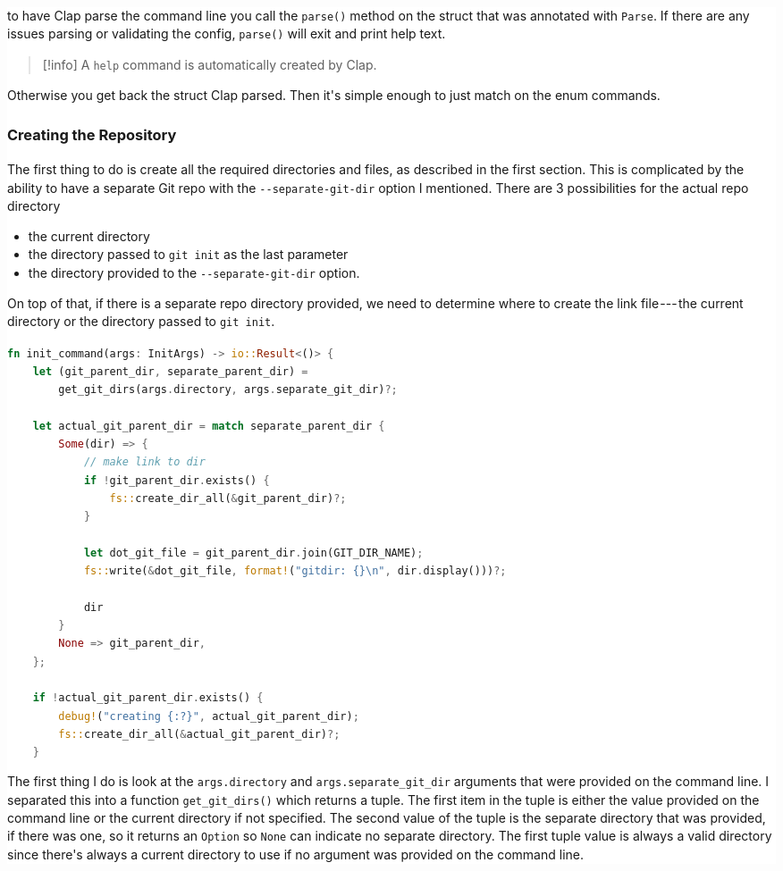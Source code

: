 to have Clap parse the command line you call the `parse()` method on the struct
that was annotated with `Parse`. If there are any issues parsing or validating
the config, `parse()` will exit and print help text.

> [!info]
> A `help` command is automatically created by Clap.

Otherwise you get back the struct Clap parsed. Then it's simple enough to just
match on the enum commands.

### **Creating the Repository**

The first thing to do is create all the required directories and files, as
described in the first section. This is complicated by the ability to have a
separate Git repo with the `--separate-git-dir` option I mentioned. There are 3
possibilities for the actual repo directory

- the current directory
- the directory passed to `git init` as the last parameter
- the directory provided to the `--separate-git-dir` option.

On top of that, if there is a separate repo directory provided, we need to
determine where to create the link file --- the current directory or the
directory passed to `git init`.

```rust
fn init_command(args: InitArgs) -> io::Result<()> {
    let (git_parent_dir, separate_parent_dir) =
        get_git_dirs(args.directory, args.separate_git_dir)?;

    let actual_git_parent_dir = match separate_parent_dir {
        Some(dir) => {
            // make link to dir
            if !git_parent_dir.exists() {
                fs::create_dir_all(&git_parent_dir)?;
            }

            let dot_git_file = git_parent_dir.join(GIT_DIR_NAME);
            fs::write(&dot_git_file, format!("gitdir: {}\n", dir.display()))?;

            dir
        }
        None => git_parent_dir,
    };

    if !actual_git_parent_dir.exists() {
        debug!("creating {:?}", actual_git_parent_dir);
        fs::create_dir_all(&actual_git_parent_dir)?;
    }
```

The first thing I do is look at the `args.directory` and `args.separate_git_dir`
arguments that were provided on the command line. I separated this into a
function `get_git_dirs()` which returns a tuple. The first item in the tuple is
either the value provided on the command line or the current directory if not
specified. The second value of the tuple is the separate directory that was
provided, if there was one, so it returns an `Option` so `None` can indicate no
separate directory. The first tuple value is always a valid directory since
there's always a current directory to use if no argument was provided on the
command line.
